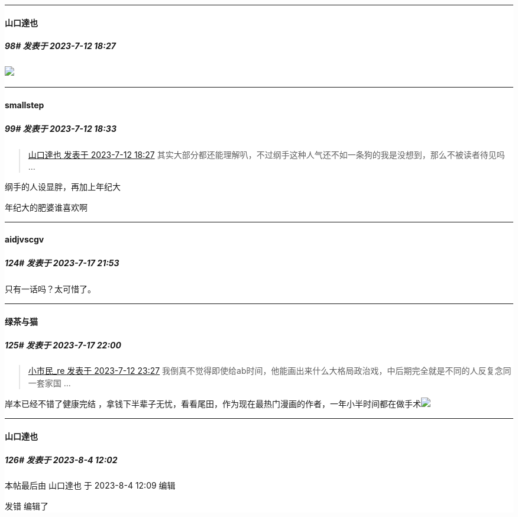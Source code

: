 
*****

####  山口達也  
##### 98#       发表于 2023-7-12 18:27

<img src="https://static.saraba1st.com/image/smiley/face2017/047.png" referrerpolicy="no-referrer">

*****

####  smallstep  
##### 99#       发表于 2023-7-12 18:33

<blockquote><a href="httphttps://bbs.saraba1st.com/2b/forum.php?mod=redirect&amp;goto=findpost&amp;pid=61641397&amp;ptid=2128714" target="_blank">山口達也 发表于 2023-7-12 18:27</a>
其实大部分都还能理解叭，不过纲手这种人气还不如一条狗的我是没想到，那么不被读者待见吗 ...</blockquote>
纲手的人设显胖，再加上年纪大

年纪大的肥婆谁喜欢啊


*****

####  aidjvscgv  
##### 124#       发表于 2023-7-17 21:53

只有一话吗？太可惜了。

*****

####  绿茶与猫  
##### 125#       发表于 2023-7-17 22:00

<blockquote><a href="httphttps://bbs.saraba1st.com/2b/forum.php?mod=redirect&amp;goto=findpost&amp;pid=61643875&amp;ptid=2128714" target="_blank">小市民_re 发表于 2023-7-12 23:27</a>
我倒真不觉得即使给ab时间，他能画出来什么大格局政治戏，中后期完全就是不同的人反复念同一套家国 ...</blockquote>
岸本已经不错了健康完结 ，拿钱下半辈子无忧，看看尾田，作为现在最热门漫画的作者，一年小半时间都在做手术<img src="https://static.saraba1st.com/image/smiley/face2017/002.png" referrerpolicy="no-referrer">

*****

####  山口達也  
##### 126#       发表于 2023-8-4 12:02

 本帖最后由 山口達也 于 2023-8-4 12:09 编辑 

发错 编辑了

